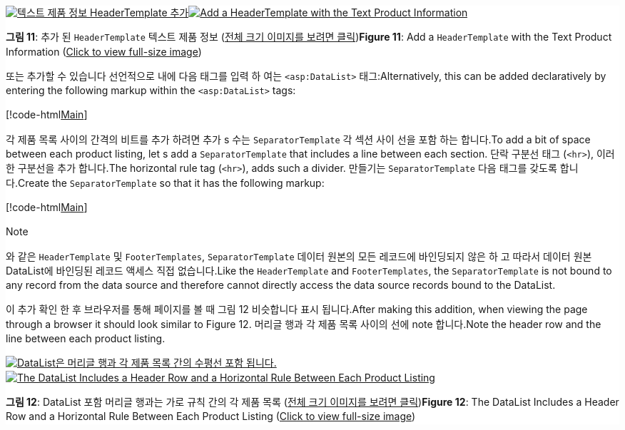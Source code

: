
<span data-ttu-id="ae7bb-210">[![텍스트 제품 정보 HeaderTemplate 추가](displaying-data-with-the-datalist-and-repeater-controls-cs/_static/image28.png)](displaying-data-with-the-datalist-and-repeater-controls-cs/_static/image27.png)</span><span class="sxs-lookup"><span data-stu-id="ae7bb-210">[![Add a HeaderTemplate with the Text Product Information](displaying-data-with-the-datalist-and-repeater-controls-cs/_static/image28.png)](displaying-data-with-the-datalist-and-repeater-controls-cs/_static/image27.png)</span></span>

<span data-ttu-id="ae7bb-211">**그림 11**: 추가 된 `HeaderTemplate` 텍스트 제품 정보 ([전체 크기 이미지를 보려면 클릭](displaying-data-with-the-datalist-and-repeater-controls-cs/_static/image29.png))</span><span class="sxs-lookup"><span data-stu-id="ae7bb-211">**Figure 11**: Add a `HeaderTemplate` with the Text Product Information ([Click to view full-size image](displaying-data-with-the-datalist-and-repeater-controls-cs/_static/image29.png))</span></span>


<span data-ttu-id="ae7bb-212">또는 추가할 수 있습니다 선언적으로 내에 다음 태그를 입력 하 여는 `<asp:DataList>` 태그:</span><span class="sxs-lookup"><span data-stu-id="ae7bb-212">Alternatively, this can be added declaratively by entering the following markup within the `<asp:DataList>` tags:</span></span>


[!code-html[Main](displaying-data-with-the-datalist-and-repeater-controls-cs/samples/sample5.html)]

<span data-ttu-id="ae7bb-213">각 제품 목록 사이의 간격의 비트를 추가 하려면 추가 s 수는 `SeparatorTemplate` 각 섹션 사이 선을 포함 하는 합니다.</span><span class="sxs-lookup"><span data-stu-id="ae7bb-213">To add a bit of space between each product listing, let s add a `SeparatorTemplate` that includes a line between each section.</span></span> <span data-ttu-id="ae7bb-214">단락 구분선 태그 (`<hr>`), 이러한 구분선을 추가 합니다.</span><span class="sxs-lookup"><span data-stu-id="ae7bb-214">The horizontal rule tag (`<hr>`), adds such a divider.</span></span> <span data-ttu-id="ae7bb-215">만들기는 `SeparatorTemplate` 다음 태그를 갖도록 합니다.</span><span class="sxs-lookup"><span data-stu-id="ae7bb-215">Create the `SeparatorTemplate` so that it has the following markup:</span></span>


[!code-html[Main](displaying-data-with-the-datalist-and-repeater-controls-cs/samples/sample6.html)]

> [!NOTE]
> <span data-ttu-id="ae7bb-216">와 같은 `HeaderTemplate` 및 `FooterTemplates`, `SeparatorTemplate` 데이터 원본의 모든 레코드에 바인딩되지 않은 하 고 따라서 데이터 원본 DataList에 바인딩된 레코드 액세스 직접 없습니다.</span><span class="sxs-lookup"><span data-stu-id="ae7bb-216">Like the `HeaderTemplate` and `FooterTemplates`, the `SeparatorTemplate` is not bound to any record from the data source and therefore cannot directly access the data source records bound to the DataList.</span></span>


<span data-ttu-id="ae7bb-217">이 추가 확인 한 후 브라우저를 통해 페이지를 볼 때 그림 12 비슷합니다 표시 됩니다.</span><span class="sxs-lookup"><span data-stu-id="ae7bb-217">After making this addition, when viewing the page through a browser it should look similar to Figure 12.</span></span> <span data-ttu-id="ae7bb-218">머리글 행과 각 제품 목록 사이의 선에 note 합니다.</span><span class="sxs-lookup"><span data-stu-id="ae7bb-218">Note the header row and the line between each product listing.</span></span>


<span data-ttu-id="ae7bb-219">[![DataList은 머리글 행과 각 제품 목록 간의 수평선 포함 됩니다.](displaying-data-with-the-datalist-and-repeater-controls-cs/_static/image31.png)](displaying-data-with-the-datalist-and-repeater-controls-cs/_static/image30.png)</span><span class="sxs-lookup"><span data-stu-id="ae7bb-219">[![The DataList Includes a Header Row and a Horizontal Rule Between Each Product Listing](displaying-data-with-the-datalist-and-repeater-controls-cs/_static/image31.png)](displaying-data-with-the-datalist-and-repeater-controls-cs/_static/image30.png)</span></span>

<span data-ttu-id="ae7bb-220">**그림 12**: DataList 포함 머리글 행과는 가로 규칙 간의 각 제품 목록 ([전체 크기 이미지를 보려면 클릭](displaying-data-with-the-datalist-and-repeater-controls-cs/_static/image32.png))</span><span class="sxs-lookup"><span data-stu-id="ae7bb-220">**Figure 12**: The DataList Includes a Header Row and a Horizontal Rule Between Each Product Listing ([Click to view full-size image](displaying-data-with-the-datalist-and-repeater-controls-cs/_static/image32.png))</span></span>
